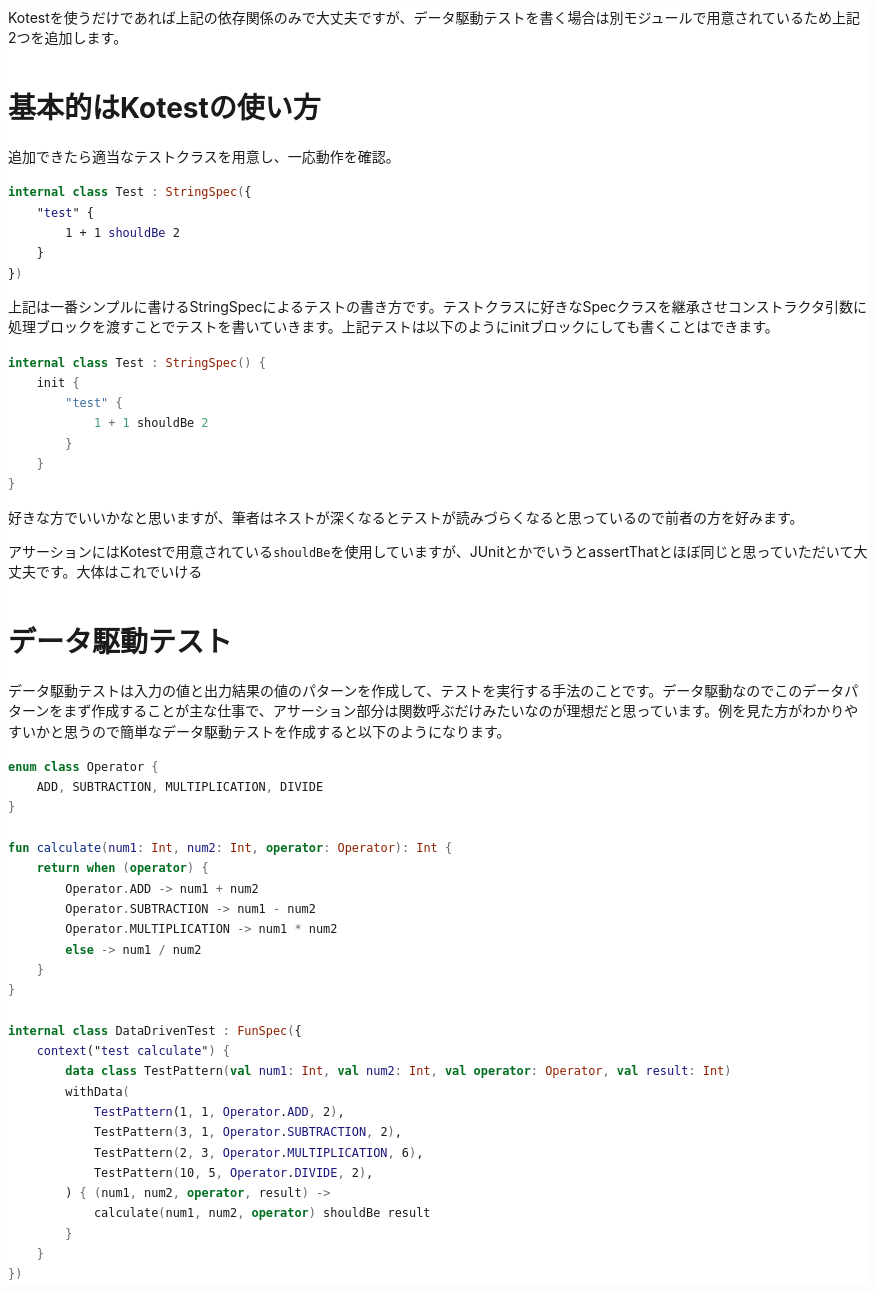 Kotestを使うだけであれば上記の依存関係のみで大丈夫ですが、データ駆動テストを書く場合は別モジュールで用意されているため上記2つを追加します。

# 基本的はKotestの使い方
追加できたら適当なテストクラスを用意し、一応動作を確認。

```kotlin:Test.kt
internal class Test : StringSpec({
    "test" {
        1 + 1 shouldBe 2
    }
})
```

上記は一番シンプルに書けるStringSpecによるテストの書き方です。テストクラスに好きなSpecクラスを継承させコンストラクタ引数に処理ブロックを渡すことでテストを書いていきます。上記テストは以下のようにinitブロックにしても書くことはできます。

```kotlin:Test.kt
internal class Test : StringSpec() {
    init {
        "test" {
            1 + 1 shouldBe 2
        }
    }
}
```

好きな方でいいかなと思いますが、筆者はネストが深くなるとテストが読みづらくなると思っているので前者の方を好みます。

アサーションにはKotestで用意されている```shouldBe```を使用していますが、JUnitとかでいうとassertThatとほぼ同じと思っていただいて大丈夫です。大体はこれでいける

# データ駆動テスト
データ駆動テストは入力の値と出力結果の値のパターンを作成して、テストを実行する手法のことです。データ駆動なのでこのデータパターンをまず作成することが主な仕事で、アサーション部分は関数呼ぶだけみたいなのが理想だと思っています。例を見た方がわかりやすいかと思うので簡単なデータ駆動テストを作成すると以下のようになります。

```kotlin:DataDrivenTest.kt
enum class Operator {
    ADD, SUBTRACTION, MULTIPLICATION, DIVIDE
}

fun calculate(num1: Int, num2: Int, operator: Operator): Int {
    return when (operator) {
        Operator.ADD -> num1 + num2
        Operator.SUBTRACTION -> num1 - num2
        Operator.MULTIPLICATION -> num1 * num2
        else -> num1 / num2
    }
}

internal class DataDrivenTest : FunSpec({
    context("test calculate") {
        data class TestPattern(val num1: Int, val num2: Int, val operator: Operator, val result: Int)
        withData(
            TestPattern(1, 1, Operator.ADD, 2),
            TestPattern(3, 1, Operator.SUBTRACTION, 2),
            TestPattern(2, 3, Operator.MULTIPLICATION, 6),
            TestPattern(10, 5, Operator.DIVIDE, 2),
        ) { (num1, num2, operator, result) ->
            calculate(num1, num2, operator) shouldBe result
        }
    }
})
```
